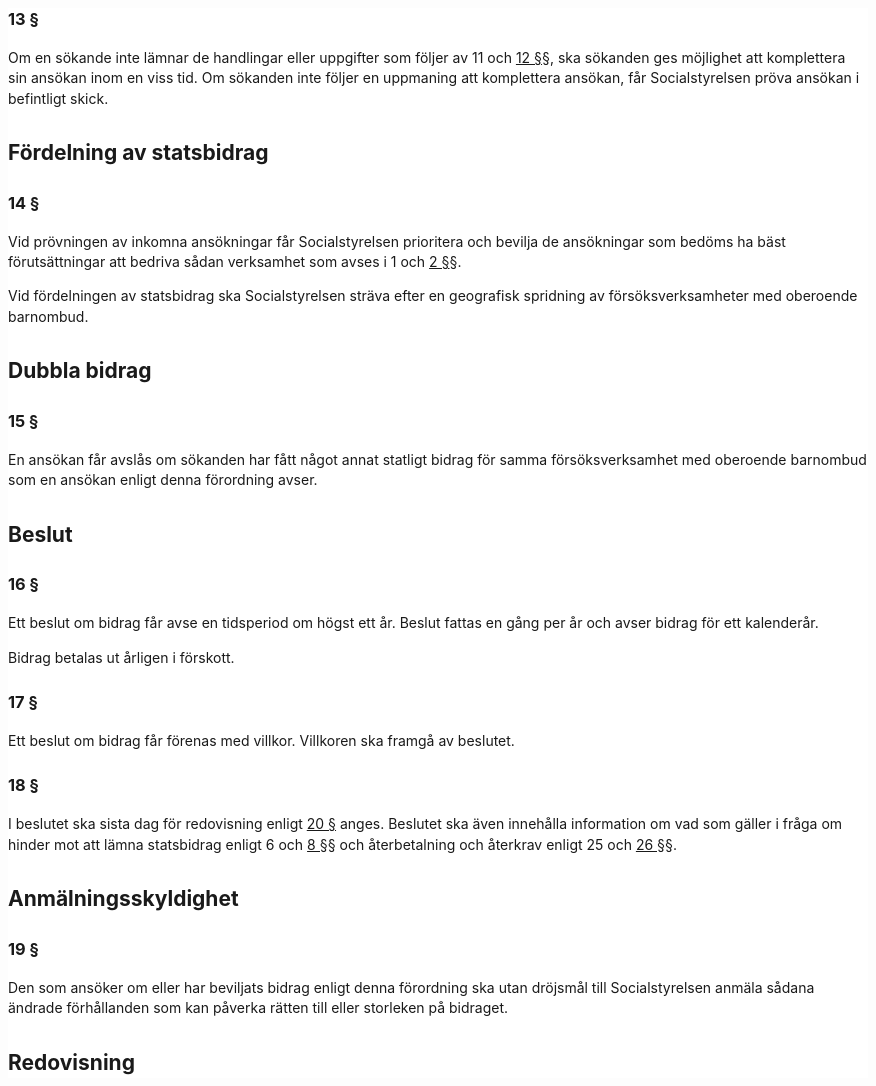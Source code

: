 ### 13 §

Om en sökande inte lämnar de handlingar eller uppgifter som följer av 11 och [12 §](#12)§, ska sökanden ges möjlighet att komplettera sin ansökan inom en viss tid. Om sökanden inte följer en uppmaning att komplettera ansökan, får Socialstyrelsen pröva ansökan i befintligt skick.

## Fördelning av statsbidrag

### 14 §

Vid prövningen av inkomna ansökningar får Socialstyrelsen prioritera och bevilja de ansökningar som bedöms ha bäst förutsättningar att bedriva sådan verksamhet som avses i 1 och [2 §](#2)§.

Vid fördelningen av statsbidrag ska Socialstyrelsen sträva efter en geografisk spridning av försöksverksamheter med oberoende barnombud.

## Dubbla bidrag

### 15 §

En ansökan får avslås om sökanden har fått något annat statligt bidrag för samma försöksverksamhet med oberoende barnombud som en ansökan enligt denna förordning avser.

## Beslut

### 16 §

Ett beslut om bidrag får avse en tidsperiod om högst ett år. Beslut fattas en gång per år och avser bidrag för ett kalenderår.

Bidrag betalas ut årligen i förskott.

### 17 §

Ett beslut om bidrag får förenas med villkor. Villkoren ska framgå av beslutet.

### 18 §

I beslutet ska sista dag för redovisning enligt [20 §](#20) anges. Beslutet ska även innehålla information om vad som gäller i fråga om hinder mot att lämna statsbidrag enligt 6 och [8 §](#8)§ och återbetalning och återkrav enligt 25 och [26 §](#26)§.

## Anmälningsskyldighet

### 19 §

Den som ansöker om eller har beviljats bidrag enligt denna förordning ska utan dröjsmål till Socialstyrelsen anmäla sådana ändrade förhållanden som kan påverka rätten till eller storleken på bidraget.

## Redovisning
